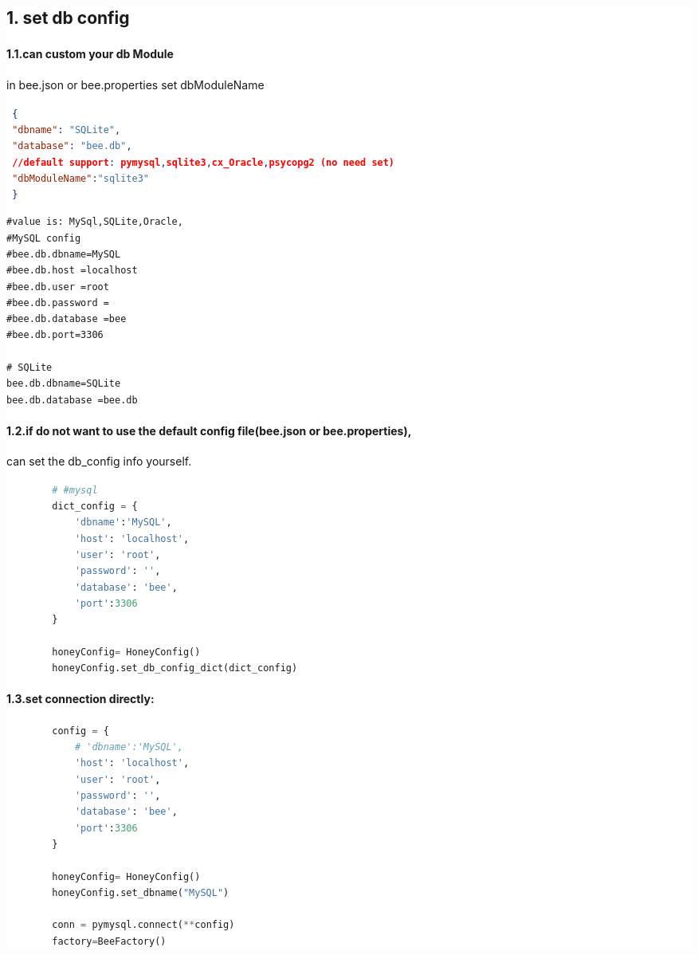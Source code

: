 ## 1. set db config  
#### 1.1.can custom your db Module  
in bee.json or bee.properties set dbModuleName  

```json
 {
 "dbname": "SQLite",  
 "database": "bee.db", 
 //default support: pymysql,sqlite3,cx_Oracle,psycopg2 (no need set)
 "dbModuleName":"sqlite3"
 }
 ```
 
 ```properties
 #value is: MySql,SQLite,Oracle,
#MySQL config
#bee.db.dbname=MySQL
#bee.db.host =localhost
#bee.db.user =root
#bee.db.password =
#bee.db.database =bee
#bee.db.port=3306

# SQLite
bee.db.dbname=SQLite
bee.db.database =bee.db
 ```
 
#### 1.2.if do not want to use the default config file(bee.json or bee.properties),  
can set the db_config info yourself.  

```python
        # #mysql
        dict_config = {  
            'dbname':'MySQL',
            'host': 'localhost',
            'user': 'root',
            'password': '',
            'database': 'bee',
            'port':3306
        }
        
        honeyConfig= HoneyConfig()
        honeyConfig.set_db_config_dict(dict_config)

```

#### 1.3.set connection directly:  

```python
        config = {  
            # 'dbname':'MySQL',
            'host': 'localhost',
            'user': 'root',
            'password': '',
            'database': 'bee',
            'port':3306
        }
        
        honeyConfig= HoneyConfig()
        honeyConfig.set_dbname("MySQL")
        
        conn = pymysql.connect(**config)
        factory=BeeFactory()
```